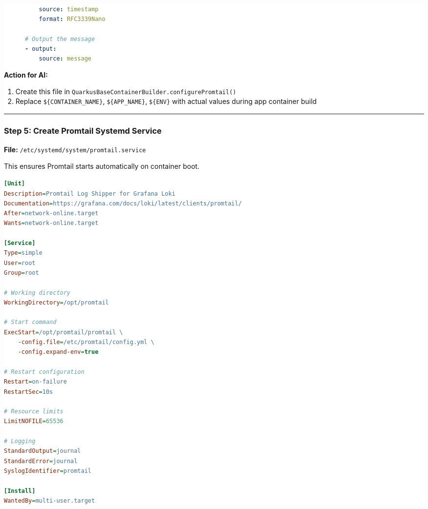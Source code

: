 ```yaml
          source: timestamp
          format: RFC3339Nano

      # Output the message
      - output:
          source: message
```

**Action for AI:**
1. Create this file in `QuarkusBaseContainerBuilder.configurePromtail()`
2. Replace `${CONTAINER_NAME}`, `${APP_NAME}`, `${ENV}` with actual values during app container build

---

### Step 5: Create Promtail Systemd Service

**File:** `/etc/systemd/system/promtail.service`

This ensures Promtail starts automatically on container boot.

```ini
[Unit]
Description=Promtail Log Shipper for Grafana Loki
Documentation=https://grafana.com/docs/loki/latest/clients/promtail/
After=network-online.target
Wants=network-online.target

[Service]
Type=simple
User=root
Group=root

# Working directory
WorkingDirectory=/opt/promtail

# Start command
ExecStart=/opt/promtail/promtail \
    -config.file=/etc/promtail/config.yml \
    -config.expand-env=true

# Restart configuration
Restart=on-failure
RestartSec=10s

# Resource limits
LimitNOFILE=65536

# Logging
StandardOutput=journal
StandardError=journal
SyslogIdentifier=promtail

[Install]
WantedBy=multi-user.target
```
